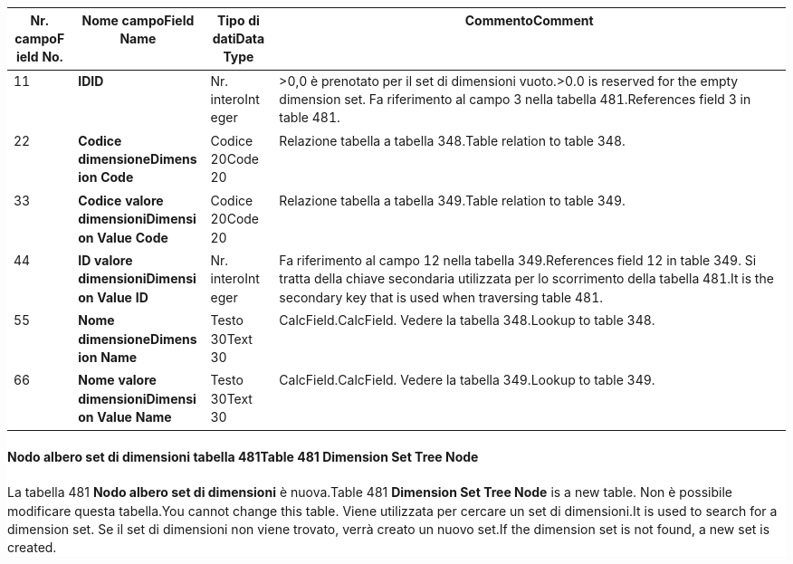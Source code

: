 |<span data-ttu-id="310c1-112">Nr. campo</span><span class="sxs-lookup"><span data-stu-id="310c1-112">Field No.</span></span>|<span data-ttu-id="310c1-113">Nome campo</span><span class="sxs-lookup"><span data-stu-id="310c1-113">Field Name</span></span>|<span data-ttu-id="310c1-114">Tipo di dati</span><span class="sxs-lookup"><span data-stu-id="310c1-114">Data Type</span></span>|<span data-ttu-id="310c1-115">Commento</span><span class="sxs-lookup"><span data-stu-id="310c1-115">Comment</span></span>|  
|---------------|----------------|---------------|-------------|  
|<span data-ttu-id="310c1-116">1</span><span class="sxs-lookup"><span data-stu-id="310c1-116">1</span></span>|<span data-ttu-id="310c1-117">**ID**</span><span class="sxs-lookup"><span data-stu-id="310c1-117">**ID**</span></span>|<span data-ttu-id="310c1-118">Nr. intero</span><span class="sxs-lookup"><span data-stu-id="310c1-118">Integer</span></span>|<span data-ttu-id="310c1-119">>0,0 è prenotato per il set di dimensioni vuoto.</span><span class="sxs-lookup"><span data-stu-id="310c1-119">>0.0 is reserved for the empty dimension set.</span></span> <span data-ttu-id="310c1-120">Fa riferimento al campo 3 nella tabella 481.</span><span class="sxs-lookup"><span data-stu-id="310c1-120">References field 3 in table 481.</span></span>|  
|<span data-ttu-id="310c1-121">2</span><span class="sxs-lookup"><span data-stu-id="310c1-121">2</span></span>|<span data-ttu-id="310c1-122">**Codice dimensione**</span><span class="sxs-lookup"><span data-stu-id="310c1-122">**Dimension Code**</span></span>|<span data-ttu-id="310c1-123">Codice 20</span><span class="sxs-lookup"><span data-stu-id="310c1-123">Code 20</span></span>|<span data-ttu-id="310c1-124">Relazione tabella a tabella 348.</span><span class="sxs-lookup"><span data-stu-id="310c1-124">Table relation to table 348.</span></span>|  
|<span data-ttu-id="310c1-125">3</span><span class="sxs-lookup"><span data-stu-id="310c1-125">3</span></span>|<span data-ttu-id="310c1-126">**Codice valore dimensioni**</span><span class="sxs-lookup"><span data-stu-id="310c1-126">**Dimension Value Code**</span></span>|<span data-ttu-id="310c1-127">Codice 20</span><span class="sxs-lookup"><span data-stu-id="310c1-127">Code 20</span></span>|<span data-ttu-id="310c1-128">Relazione tabella a tabella 349.</span><span class="sxs-lookup"><span data-stu-id="310c1-128">Table relation to table 349.</span></span>|  
|<span data-ttu-id="310c1-129">4</span><span class="sxs-lookup"><span data-stu-id="310c1-129">4</span></span>|<span data-ttu-id="310c1-130">**ID valore dimensioni**</span><span class="sxs-lookup"><span data-stu-id="310c1-130">**Dimension Value ID**</span></span>|<span data-ttu-id="310c1-131">Nr. intero</span><span class="sxs-lookup"><span data-stu-id="310c1-131">Integer</span></span>|<span data-ttu-id="310c1-132">Fa riferimento al campo 12 nella tabella 349.</span><span class="sxs-lookup"><span data-stu-id="310c1-132">References field 12 in table 349.</span></span> <span data-ttu-id="310c1-133">Si tratta della chiave secondaria utilizzata per lo scorrimento della tabella 481.</span><span class="sxs-lookup"><span data-stu-id="310c1-133">It is the secondary key that is used when traversing table 481.</span></span>|  
|<span data-ttu-id="310c1-134">5</span><span class="sxs-lookup"><span data-stu-id="310c1-134">5</span></span>|<span data-ttu-id="310c1-135">**Nome dimensione**</span><span class="sxs-lookup"><span data-stu-id="310c1-135">**Dimension Name**</span></span>|<span data-ttu-id="310c1-136">Testo 30</span><span class="sxs-lookup"><span data-stu-id="310c1-136">Text 30</span></span>|<span data-ttu-id="310c1-137">CalcField.</span><span class="sxs-lookup"><span data-stu-id="310c1-137">CalcField.</span></span> <span data-ttu-id="310c1-138">Vedere la tabella 348.</span><span class="sxs-lookup"><span data-stu-id="310c1-138">Lookup to table 348.</span></span>|  
|<span data-ttu-id="310c1-139">6</span><span class="sxs-lookup"><span data-stu-id="310c1-139">6</span></span>|<span data-ttu-id="310c1-140">**Nome valore dimensioni**</span><span class="sxs-lookup"><span data-stu-id="310c1-140">**Dimension Value Name**</span></span>|<span data-ttu-id="310c1-141">Testo 30</span><span class="sxs-lookup"><span data-stu-id="310c1-141">Text 30</span></span>|<span data-ttu-id="310c1-142">CalcField.</span><span class="sxs-lookup"><span data-stu-id="310c1-142">CalcField.</span></span> <span data-ttu-id="310c1-143">Vedere la tabella 349.</span><span class="sxs-lookup"><span data-stu-id="310c1-143">Lookup to table 349.</span></span>|  

#### <a name="table-481-dimension-set-tree-node"></a><span data-ttu-id="310c1-144">Nodo albero set di dimensioni tabella 481</span><span class="sxs-lookup"><span data-stu-id="310c1-144">Table 481 Dimension Set Tree Node</span></span>  
 <span data-ttu-id="310c1-145">La tabella 481 **Nodo albero set di dimensioni** è nuova.</span><span class="sxs-lookup"><span data-stu-id="310c1-145">Table 481 **Dimension Set Tree Node** is a new table.</span></span> <span data-ttu-id="310c1-146">Non è possibile modificare questa tabella.</span><span class="sxs-lookup"><span data-stu-id="310c1-146">You cannot change this table.</span></span> <span data-ttu-id="310c1-147">Viene utilizzata per cercare un set di dimensioni.</span><span class="sxs-lookup"><span data-stu-id="310c1-147">It is used to search for a dimension set.</span></span> <span data-ttu-id="310c1-148">Se il set di dimensioni non viene trovato, verrà creato un nuovo set.</span><span class="sxs-lookup"><span data-stu-id="310c1-148">If the dimension set is not found, a new set is created.</span></span>  
